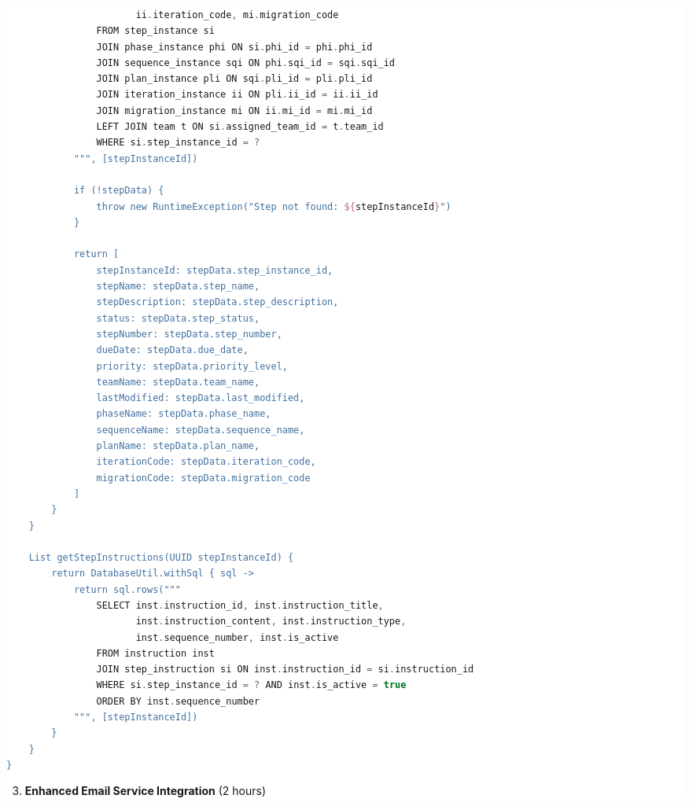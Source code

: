    ```groovy
                          ii.iteration_code, mi.migration_code
                   FROM step_instance si
                   JOIN phase_instance phi ON si.phi_id = phi.phi_id
                   JOIN sequence_instance sqi ON phi.sqi_id = sqi.sqi_id
                   JOIN plan_instance pli ON sqi.pli_id = pli.pli_id
                   JOIN iteration_instance ii ON pli.ii_id = ii.ii_id
                   JOIN migration_instance mi ON ii.mi_id = mi.mi_id
                   LEFT JOIN team t ON si.assigned_team_id = t.team_id
                   WHERE si.step_instance_id = ?
               """, [stepInstanceId])

               if (!stepData) {
                   throw new RuntimeException("Step not found: ${stepInstanceId}")
               }

               return [
                   stepInstanceId: stepData.step_instance_id,
                   stepName: stepData.step_name,
                   stepDescription: stepData.step_description,
                   status: stepData.step_status,
                   stepNumber: stepData.step_number,
                   dueDate: stepData.due_date,
                   priority: stepData.priority_level,
                   teamName: stepData.team_name,
                   lastModified: stepData.last_modified,
                   phaseName: stepData.phase_name,
                   sequenceName: stepData.sequence_name,
                   planName: stepData.plan_name,
                   iterationCode: stepData.iteration_code,
                   migrationCode: stepData.migration_code
               ]
           }
       }

       List getStepInstructions(UUID stepInstanceId) {
           return DatabaseUtil.withSql { sql ->
               return sql.rows("""
                   SELECT inst.instruction_id, inst.instruction_title,
                          inst.instruction_content, inst.instruction_type,
                          inst.sequence_number, inst.is_active
                   FROM instruction inst
                   JOIN step_instruction si ON inst.instruction_id = si.instruction_id
                   WHERE si.step_instance_id = ? AND inst.is_active = true
                   ORDER BY inst.sequence_number
               """, [stepInstanceId])
           }
       }
   }
   ```

3. **Enhanced Email Service Integration** (2 hours)
